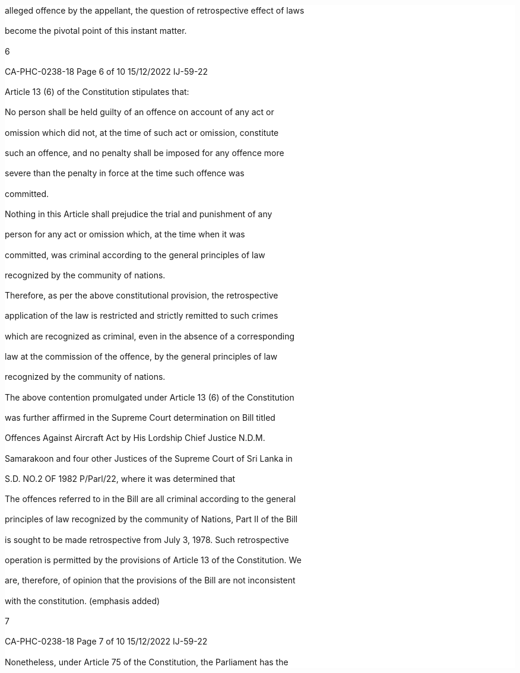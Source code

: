 alleged offence by the appellant, the question of retrospective effect of laws

become the pivotal point of this instant matter.

6

CA-PHC-0238-18 Page 6 of 10 15/12/2022 IJ-59-22

Article 13 (6) of the Constitution stipulates that:

No person shall be held guilty of an offence on account of any act or

omission which did not, at the time of such act or omission, constitute

such an offence, and no penalty shall be imposed for any offence more

severe than the penalty in force at the time such offence was

committed.

Nothing in this Article shall prejudice the trial and punishment of any

person for any act or omission which, at the time when it was

committed, was criminal according to the general principles of law

recognized by the community of nations.

Therefore, as per the above constitutional provision, the retrospective

application of the law is restricted and strictly remitted to such crimes

which are recognized as criminal, even in the absence of a corresponding

law at the commission of the offence, by the general principles of law

recognized by the community of nations.

The above contention promulgated under Article 13 (6) of the Constitution

was further affirmed in the Supreme Court determination on Bill titled

Offences Against Aircraft Act by His Lordship Chief Justice N.D.M.

Samarakoon and four other Justices of the Supreme Court of Sri Lanka in

S.D. NO.2 OF 1982 P/Parl/22, where it was determined that

The offences referred to in the Bill are all criminal according to the general

principles of law recognized by the community of Nations, Part II of the Bill

is sought to be made retrospective from July 3, 1978. Such retrospective

operation is permitted by the provisions of Article 13 of the Constitution. We

are, therefore, of opinion that the provisions of the Bill are not inconsistent

with the constitution. (emphasis added)

7

CA-PHC-0238-18 Page 7 of 10 15/12/2022 IJ-59-22

Nonetheless, under Article 75 of the Constitution, the Parliament has the
